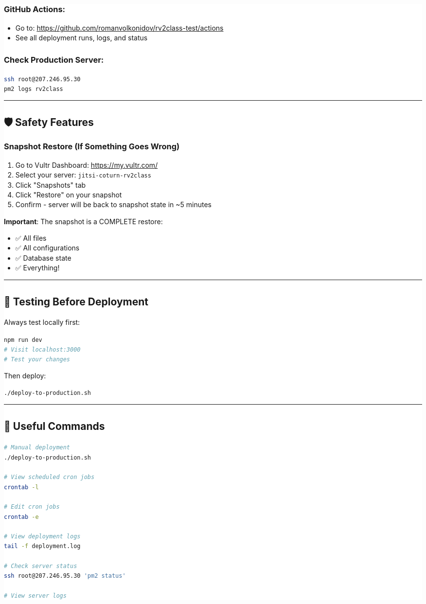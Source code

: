 ### GitHub Actions:
- Go to: https://github.com/romanvolkonidov/rv2class-test/actions
- See all deployment runs, logs, and status

### Check Production Server:
```bash
ssh root@207.246.95.30
pm2 logs rv2class
```

---

## 🛡️ Safety Features

### Snapshot Restore (If Something Goes Wrong)

1. Go to Vultr Dashboard: https://my.vultr.com/
2. Select your server: `jitsi-coturn-rv2class`
3. Click "Snapshots" tab
4. Click "Restore" on your snapshot
5. Confirm - server will be back to snapshot state in ~5 minutes

**Important**: The snapshot is a COMPLETE restore:
- ✅ All files
- ✅ All configurations
- ✅ Database state
- ✅ Everything!

---

## 🧪 Testing Before Deployment

Always test locally first:
```bash
npm run dev
# Visit localhost:3000
# Test your changes
```

Then deploy:
```bash
./deploy-to-production.sh
```

---

## 📝 Useful Commands

```bash
# Manual deployment
./deploy-to-production.sh

# View scheduled cron jobs
crontab -l

# Edit cron jobs
crontab -e

# View deployment logs
tail -f deployment.log

# Check server status
ssh root@207.246.95.30 'pm2 status'

# View server logs
```